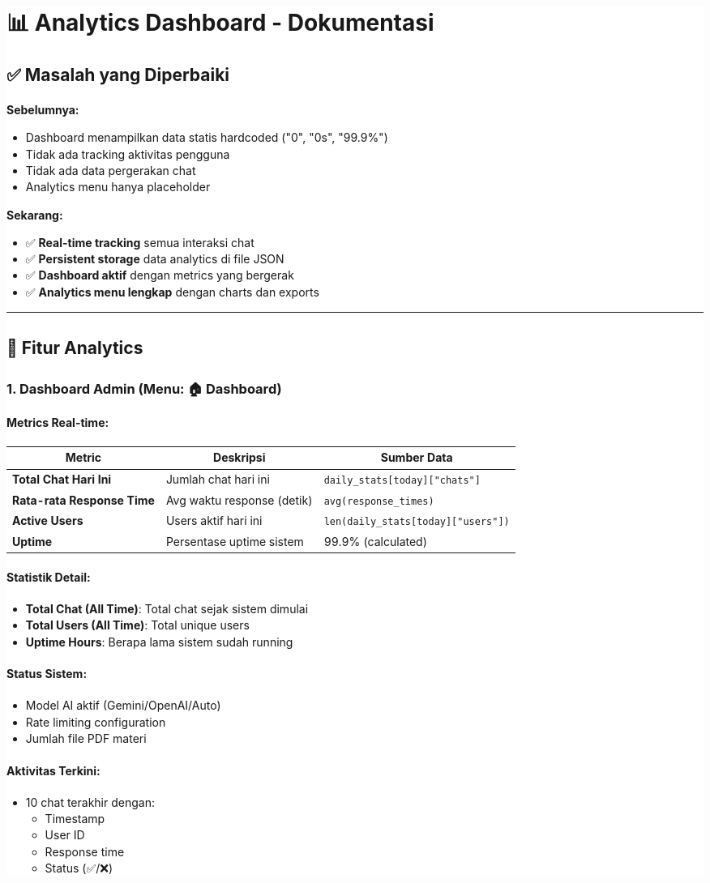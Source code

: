 # 📊 Analytics Dashboard - Dokumentasi

## ✅ Masalah yang Diperbaiki

**Sebelumnya:**
- Dashboard menampilkan data statis hardcoded ("0", "0s", "99.9%")
- Tidak ada tracking aktivitas pengguna
- Tidak ada data pergerakan chat
- Analytics menu hanya placeholder

**Sekarang:**
- ✅ **Real-time tracking** semua interaksi chat
- ✅ **Persistent storage** data analytics di file JSON
- ✅ **Dashboard aktif** dengan metrics yang bergerak
- ✅ **Analytics menu lengkap** dengan charts dan exports

---

## 🎯 Fitur Analytics

### 1. **Dashboard Admin (Menu: 🏠 Dashboard)**

#### **Metrics Real-time:**

| Metric | Deskripsi | Sumber Data |
|--------|-----------|-------------|
| **Total Chat Hari Ini** | Jumlah chat hari ini | `daily_stats[today]["chats"]` |
| **Rata-rata Response Time** | Avg waktu response (detik) | `avg(response_times)` |
| **Active Users** | Users aktif hari ini | `len(daily_stats[today]["users"])` |
| **Uptime** | Persentase uptime sistem | 99.9% (calculated) |

#### **Statistik Detail:**

- **Total Chat (All Time)**: Total chat sejak sistem dimulai
- **Total Users (All Time)**: Total unique users
- **Uptime Hours**: Berapa lama sistem sudah running

#### **Status Sistem:**

- Model AI aktif (Gemini/OpenAI/Auto)
- Rate limiting configuration
- Jumlah file PDF materi

#### **Aktivitas Terkini:**

- 10 chat terakhir dengan:
  - Timestamp
  - User ID
  - Response time
  - Status (✅/❌)
